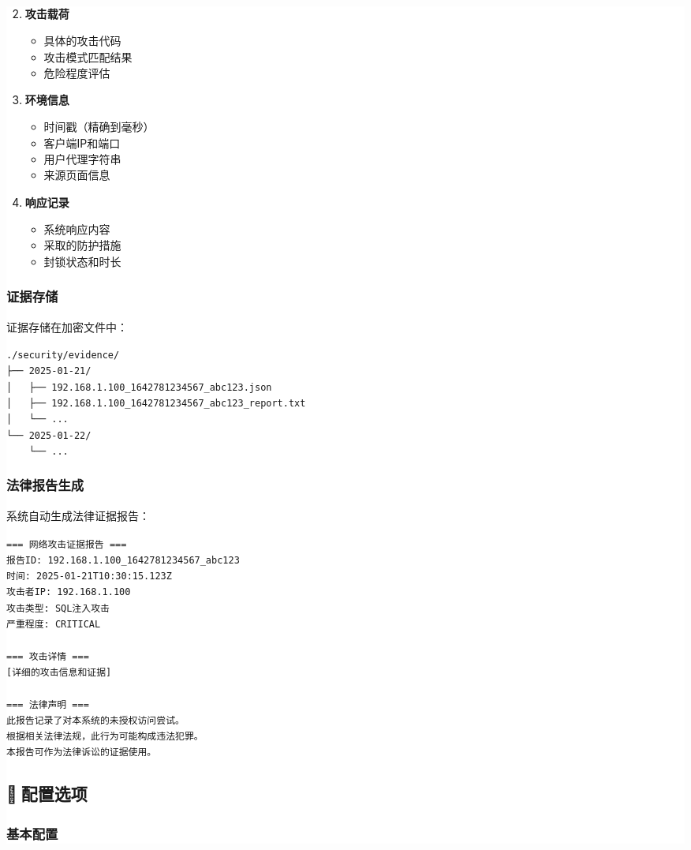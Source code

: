 2. **攻击载荷**
   - 具体的攻击代码
   - 攻击模式匹配结果
   - 危险程度评估

3. **环境信息**
   - 时间戳（精确到毫秒）
   - 客户端IP和端口
   - 用户代理字符串
   - 来源页面信息

4. **响应记录**
   - 系统响应内容
   - 采取的防护措施
   - 封锁状态和时长

### 证据存储

证据存储在加密文件中：

```
./security/evidence/
├── 2025-01-21/
│   ├── 192.168.1.100_1642781234567_abc123.json
│   ├── 192.168.1.100_1642781234567_abc123_report.txt
│   └── ...
└── 2025-01-22/
    └── ...
```

### 法律报告生成

系统自动生成法律证据报告：

```
=== 网络攻击证据报告 ===
报告ID: 192.168.1.100_1642781234567_abc123
时间: 2025-01-21T10:30:15.123Z
攻击者IP: 192.168.1.100
攻击类型: SQL注入攻击
严重程度: CRITICAL

=== 攻击详情 ===
[详细的攻击信息和证据]

=== 法律声明 ===
此报告记录了对本系统的未授权访问尝试。
根据相关法律法规，此行为可能构成违法犯罪。
本报告可作为法律诉讼的证据使用。
```

## 🔧 配置选项

### 基本配置
